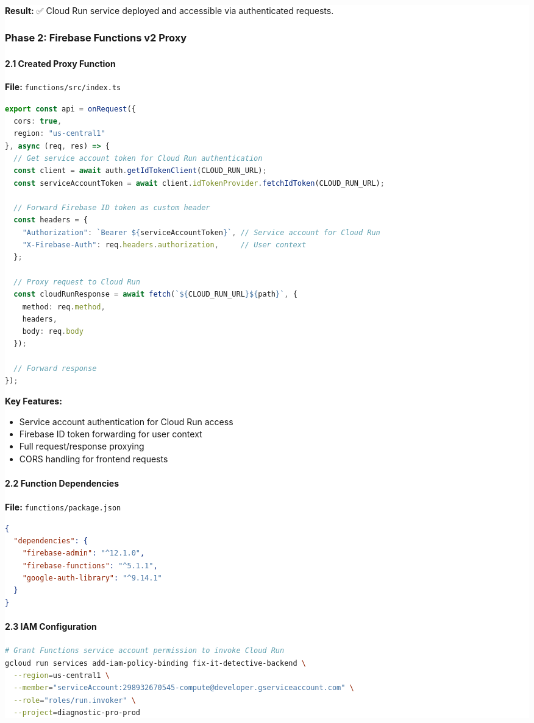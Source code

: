**Result:** ✅ Cloud Run service deployed and accessible via authenticated requests.

### Phase 2: Firebase Functions v2 Proxy

#### 2.1 Created Proxy Function
**File:** `functions/src/index.ts`
```typescript
export const api = onRequest({
  cors: true,
  region: "us-central1"
}, async (req, res) => {
  // Get service account token for Cloud Run authentication
  const client = await auth.getIdTokenClient(CLOUD_RUN_URL);
  const serviceAccountToken = await client.idTokenProvider.fetchIdToken(CLOUD_RUN_URL);

  // Forward Firebase ID token as custom header
  const headers = {
    "Authorization": `Bearer ${serviceAccountToken}`, // Service account for Cloud Run
    "X-Firebase-Auth": req.headers.authorization,     // User context
  };

  // Proxy request to Cloud Run
  const cloudRunResponse = await fetch(`${CLOUD_RUN_URL}${path}`, {
    method: req.method,
    headers,
    body: req.body
  });

  // Forward response
});
```

**Key Features:**
- Service account authentication for Cloud Run access
- Firebase ID token forwarding for user context
- Full request/response proxying
- CORS handling for frontend requests

#### 2.2 Function Dependencies
**File:** `functions/package.json`
```json
{
  "dependencies": {
    "firebase-admin": "^12.1.0",
    "firebase-functions": "^5.1.1",
    "google-auth-library": "^9.14.1"
  }
}
```

#### 2.3 IAM Configuration
```bash
# Grant Functions service account permission to invoke Cloud Run
gcloud run services add-iam-policy-binding fix-it-detective-backend \
  --region=us-central1 \
  --member="serviceAccount:298932670545-compute@developer.gserviceaccount.com" \
  --role="roles/run.invoker" \
  --project=diagnostic-pro-prod
```
